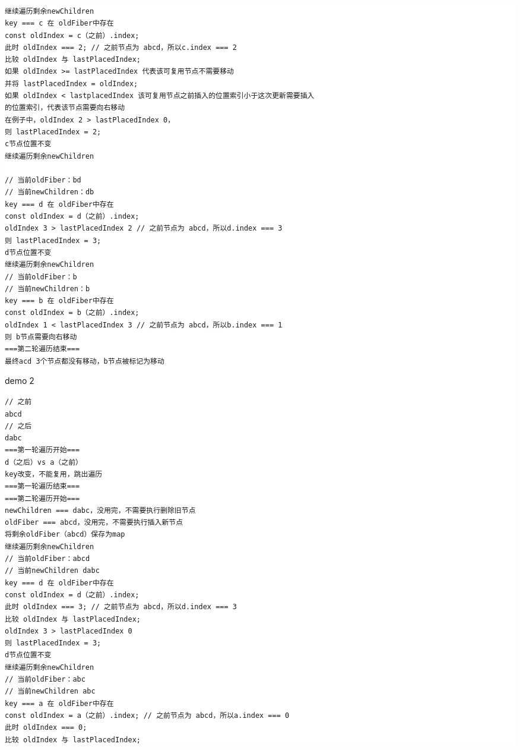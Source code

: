 ```text
继续遍历剩余newChildren
key === c 在 oldFiber中存在
const oldIndex = c（之前）.index;
此时 oldIndex === 2; // 之前节点为 abcd，所以c.index === 2
⽐较 oldIndex 与 lastPlacedIndex;
如果 oldIndex >= lastPlacedIndex 代表该可复⽤节点不需要移动
并将 lastPlacedIndex = oldIndex;
如果 oldIndex < lastplacedIndex 该可复⽤节点之前插⼊的位置索引⼩于这次更新需要插⼊
的位置索引，代表该节点需要向右移动
在例⼦中，oldIndex 2 > lastPlacedIndex 0，
则 lastPlacedIndex = 2;
c节点位置不变
继续遍历剩余newChildren

// 当前oldFiber：bd
// 当前newChildren：db
key === d 在 oldFiber中存在
const oldIndex = d（之前）.index;
oldIndex 3 > lastPlacedIndex 2 // 之前节点为 abcd，所以d.index === 3
则 lastPlacedIndex = 3;
d节点位置不变
继续遍历剩余newChildren
// 当前oldFiber：b
// 当前newChildren：b
key === b 在 oldFiber中存在
const oldIndex = b（之前）.index;
oldIndex 1 < lastPlacedIndex 3 // 之前节点为 abcd，所以b.index === 1
则 b节点需要向右移动
===第⼆轮遍历结束===
最终acd 3个节点都没有移动，b节点被标记为移动
```

demo 2

```text
// 之前
abcd
// 之后
dabc
===第⼀轮遍历开始===
d（之后）vs a（之前）
key改变，不能复⽤，跳出遍历
===第⼀轮遍历结束===
===第⼆轮遍历开始===
newChildren === dabc，没⽤完，不需要执⾏删除旧节点
oldFiber === abcd，没⽤完，不需要执⾏插⼊新节点
将剩余oldFiber（abcd）保存为map
继续遍历剩余newChildren
// 当前oldFiber：abcd
// 当前newChildren dabc
key === d 在 oldFiber中存在
const oldIndex = d（之前）.index;
此时 oldIndex === 3; // 之前节点为 abcd，所以d.index === 3
⽐较 oldIndex 与 lastPlacedIndex;
oldIndex 3 > lastPlacedIndex 0
则 lastPlacedIndex = 3;
d节点位置不变
继续遍历剩余newChildren
// 当前oldFiber：abc
// 当前newChildren abc
key === a 在 oldFiber中存在
const oldIndex = a（之前）.index; // 之前节点为 abcd，所以a.index === 0
此时 oldIndex === 0;
⽐较 oldIndex 与 lastPlacedIndex;
```
